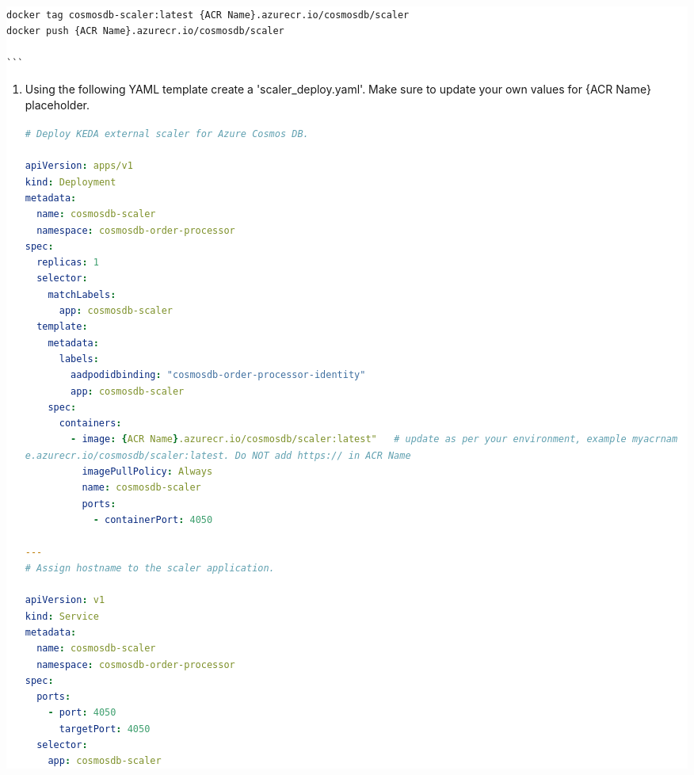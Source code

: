     docker tag cosmosdb-scaler:latest {ACR Name}.azurecr.io/cosmosdb/scaler
    docker push {ACR Name}.azurecr.io/cosmosdb/scaler

    ```
1. Using the following YAML template create a 'scaler_deploy.yaml'. Make sure to update your own values for {ACR Name} placeholder.

    ```yml
    # Deploy KEDA external scaler for Azure Cosmos DB.

    apiVersion: apps/v1
    kind: Deployment
    metadata:
      name: cosmosdb-scaler
      namespace: cosmosdb-order-processor
    spec:
      replicas: 1
      selector:
        matchLabels:
          app: cosmosdb-scaler
      template:
        metadata:
          labels:
            aadpodidbinding: "cosmosdb-order-processor-identity"
            app: cosmosdb-scaler
        spec:
          containers:
            - image: {ACR Name}.azurecr.io/cosmosdb/scaler:latest"   # update as per your environment, example myacrname.azurecr.io/cosmosdb/scaler:latest. Do NOT add https:// in ACR Name
              imagePullPolicy: Always
              name: cosmosdb-scaler
              ports:
                - containerPort: 4050
    
    ---
    # Assign hostname to the scaler application.
    
    apiVersion: v1
    kind: Service
    metadata:
      name: cosmosdb-scaler
      namespace: cosmosdb-order-processor
    spec:
      ports:
        - port: 4050
          targetPort: 4050
      selector:
        app: cosmosdb-scaler

    ```
